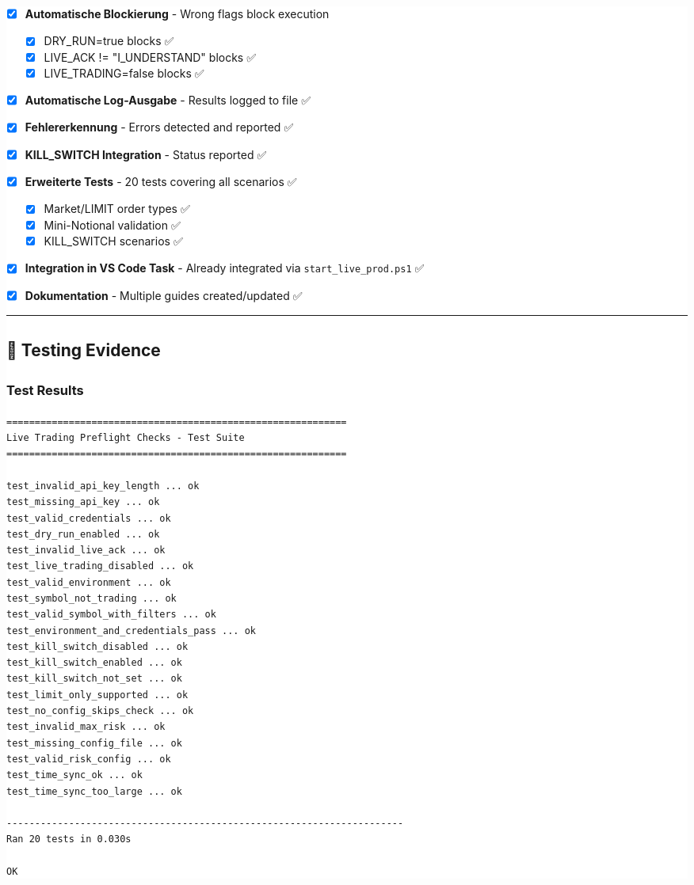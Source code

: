 - [x] **Automatische Blockierung** - Wrong flags block execution
  - [x] DRY_RUN=true blocks ✅
  - [x] LIVE_ACK != "I_UNDERSTAND" blocks ✅
  - [x] LIVE_TRADING=false blocks ✅

- [x] **Automatische Log-Ausgabe** - Results logged to file ✅

- [x] **Fehlererkennung** - Errors detected and reported ✅

- [x] **KILL_SWITCH Integration** - Status reported ✅

- [x] **Erweiterte Tests** - 20 tests covering all scenarios ✅
  - [x] Market/LIMIT order types ✅
  - [x] Mini-Notional validation ✅
  - [x] KILL_SWITCH scenarios ✅

- [x] **Integration in VS Code Task** - Already integrated via `start_live_prod.ps1` ✅

- [x] **Dokumentation** - Multiple guides created/updated ✅

---

## 🧪 Testing Evidence

### Test Results

```
============================================================
Live Trading Preflight Checks - Test Suite
============================================================

test_invalid_api_key_length ... ok
test_missing_api_key ... ok
test_valid_credentials ... ok
test_dry_run_enabled ... ok
test_invalid_live_ack ... ok
test_live_trading_disabled ... ok
test_valid_environment ... ok
test_symbol_not_trading ... ok
test_valid_symbol_with_filters ... ok
test_environment_and_credentials_pass ... ok
test_kill_switch_disabled ... ok
test_kill_switch_enabled ... ok
test_kill_switch_not_set ... ok
test_limit_only_supported ... ok
test_no_config_skips_check ... ok
test_invalid_max_risk ... ok
test_missing_config_file ... ok
test_valid_risk_config ... ok
test_time_sync_ok ... ok
test_time_sync_too_large ... ok

----------------------------------------------------------------------
Ran 20 tests in 0.030s

OK
```
